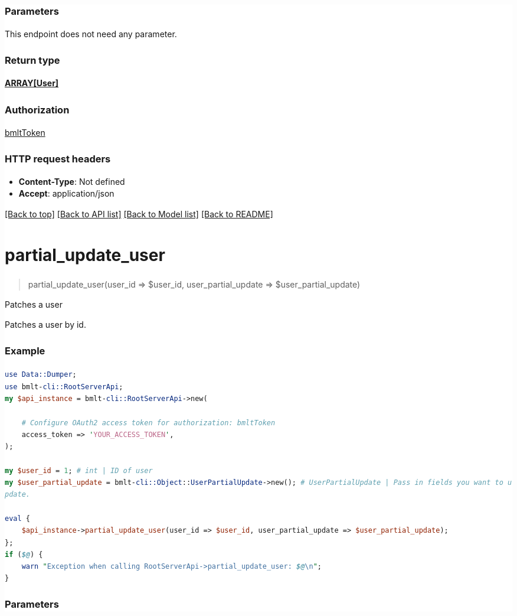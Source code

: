 ### Parameters
This endpoint does not need any parameter.

### Return type

[**ARRAY[User]**](User.md)

### Authorization

[bmltToken](../README.md#bmltToken)

### HTTP request headers

 - **Content-Type**: Not defined
 - **Accept**: application/json

[[Back to top]](#) [[Back to API list]](../README.md#documentation-for-api-endpoints) [[Back to Model list]](../README.md#documentation-for-models) [[Back to README]](../README.md)

# **partial_update_user**
> partial_update_user(user_id => $user_id, user_partial_update => $user_partial_update)

Patches a user

Patches a user by id.

### Example
```perl
use Data::Dumper;
use bmlt-cli::RootServerApi;
my $api_instance = bmlt-cli::RootServerApi->new(

    # Configure OAuth2 access token for authorization: bmltToken
    access_token => 'YOUR_ACCESS_TOKEN',
);

my $user_id = 1; # int | ID of user
my $user_partial_update = bmlt-cli::Object::UserPartialUpdate->new(); # UserPartialUpdate | Pass in fields you want to update.

eval {
    $api_instance->partial_update_user(user_id => $user_id, user_partial_update => $user_partial_update);
};
if ($@) {
    warn "Exception when calling RootServerApi->partial_update_user: $@\n";
}
```

### Parameters
